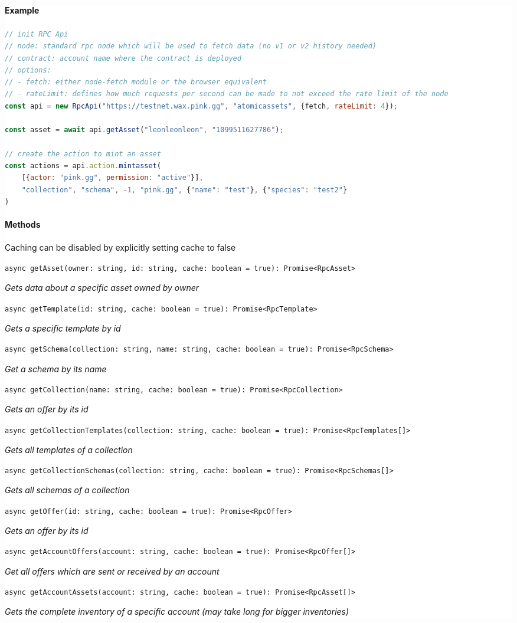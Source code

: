 #### Example
```javascript
// init RPC Api
// node: standard rpc node which will be used to fetch data (no v1 or v2 history needed)
// contract: account name where the contract is deployed
// options:
// - fetch: either node-fetch module or the browser equivalent
// - rateLimit: defines how much requests per second can be made to not exceed the rate limit of the node
const api = new RpcApi("https://testnet.wax.pink.gg", "atomicassets", {fetch, rateLimit: 4});

const asset = await api.getAsset("leonleonleon", "1099511627786");

// create the action to mint an asset
const actions = api.action.mintasset(
    [{actor: "pink.gg", permission: "active"}],
    "collection", "schema", -1, "pink.gg", {"name": "test"}, {"species": "test2"}
)
```

#### Methods

Caching can be disabled by explicitly setting cache to false

`async getAsset(owner: string, id: string, cache: boolean = true): Promise<RpcAsset>`

*Gets data about a specific asset owned by owner*

`async getTemplate(id: string, cache: boolean = true): Promise<RpcTemplate>`

*Gets a specific template by id*

`async getSchema(collection: string, name: string, cache: boolean = true): Promise<RpcSchema>`

*Get a schema by its name*

`async getCollection(name: string, cache: boolean = true): Promise<RpcCollection>`

*Gets an offer by its id*

`async getCollectionTemplates(collection: string, cache: boolean = true): Promise<RpcTemplates[]>`

*Gets all templates of a collection*

`async getCollectionSchemas(collection: string, cache: boolean = true): Promise<RpcSchemas[]>`

*Gets all schemas of a collection*

`async getOffer(id: string, cache: boolean = true): Promise<RpcOffer>`

*Gets an offer by its id*

`async getAccountOffers(account: string, cache: boolean = true): Promise<RpcOffer[]>`

*Get all offers which are sent or received by an account*

`async getAccountAssets(account: string, cache: boolean = true): Promise<RpcAsset[]>`

*Gets the complete inventory of a specific account (may take long for bigger inventories)*
  